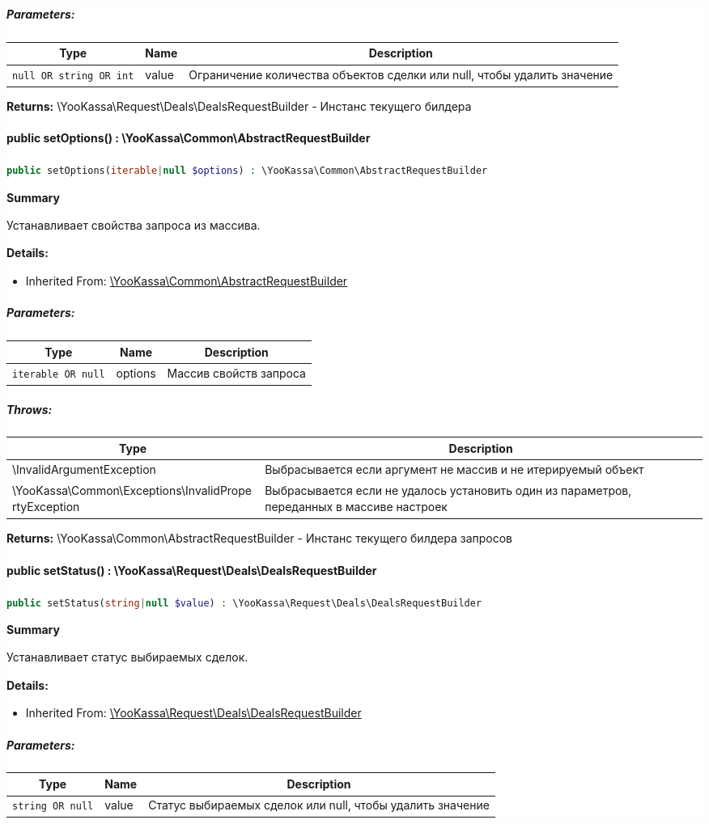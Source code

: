 ##### Parameters:
| Type | Name | Description |
| ---- | ---- | ----------- |
| <code lang="php">null OR string OR int</code> | value  | Ограничение количества объектов сделки или null, чтобы удалить значение |

**Returns:** \YooKassa\Request\Deals\DealsRequestBuilder - Инстанс текущего билдера


<a name="method_setOptions" class="anchor"></a>
#### public setOptions() : \YooKassa\Common\AbstractRequestBuilder

```php
public setOptions(iterable|null $options) : \YooKassa\Common\AbstractRequestBuilder
```

**Summary**

Устанавливает свойства запроса из массива.

**Details:**
* Inherited From: [\YooKassa\Common\AbstractRequestBuilder](../classes/YooKassa-Common-AbstractRequestBuilder.md)

##### Parameters:
| Type | Name | Description |
| ---- | ---- | ----------- |
| <code lang="php">iterable OR null</code> | options  | Массив свойств запроса |

##### Throws:
| Type | Description |
| ---- | ----------- |
| \InvalidArgumentException | Выбрасывается если аргумент не массив и не итерируемый объект |
| \YooKassa\Common\Exceptions\InvalidPropertyException | Выбрасывается если не удалось установить один из параметров, переданных в массиве настроек |

**Returns:** \YooKassa\Common\AbstractRequestBuilder - Инстанс текущего билдера запросов


<a name="method_setStatus" class="anchor"></a>
#### public setStatus() : \YooKassa\Request\Deals\DealsRequestBuilder

```php
public setStatus(string|null $value) : \YooKassa\Request\Deals\DealsRequestBuilder
```

**Summary**

Устанавливает статус выбираемых сделок.

**Details:**
* Inherited From: [\YooKassa\Request\Deals\DealsRequestBuilder](../classes/YooKassa-Request-Deals-DealsRequestBuilder.md)

##### Parameters:
| Type | Name | Description |
| ---- | ---- | ----------- |
| <code lang="php">string OR null</code> | value  | Статус выбираемых сделок или null, чтобы удалить значение |

